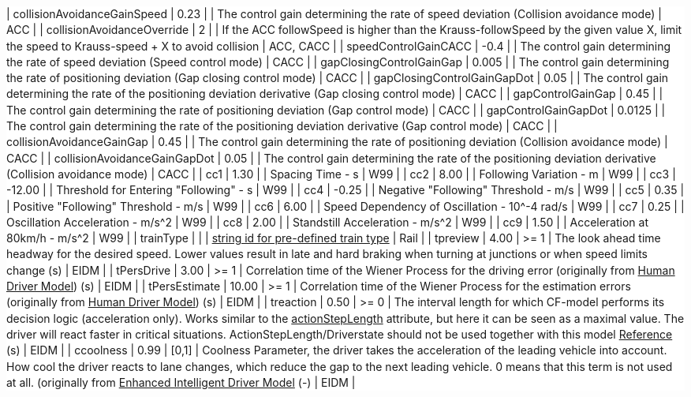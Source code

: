 | collisionAvoidanceGainSpeed  | 0.23                                                  |          | The control gain determining the rate of speed deviation (Collision avoidance mode)                       | ACC       |
| collisionAvoidanceOverride  | 2     |          | If the ACC followSpeed is higher than the Krauss-followSpeed by the given value X, limit the speed to Krauss-speed + X to avoid collision   | ACC, CACC  |
| speedControlGainCACC         | -0.4                                                  |          | The control gain determining the rate of speed deviation (Speed control mode)                             | CACC      |
| gapClosingControlGainGap     | 0.005                                                 |          | The control gain determining the rate of positioning deviation (Gap closing control mode)                 | CACC      |
| gapClosingControlGainGapDot  | 0.05                                                  |          | The control gain determining the rate of the positioning deviation derivative (Gap closing control mode)  | CACC      |
| gapControlGainGap            | 0.45                                                  |          | The control gain determining the rate of positioning deviation (Gap control mode)                         | CACC      |
| gapControlGainGapDot         | 0.0125                                                |          | The control gain determining the rate of the positioning deviation derivative (Gap control mode)          | CACC      |
| collisionAvoidanceGainGap    | 0.45                                                  |          | The control gain determining the rate of positioning deviation (Collision avoidance mode)                 | CACC      |
| collisionAvoidanceGainGapDot | 0.05                                                  |          | The control gain determining the rate of the positioning deviation derivative (Collision avoidance mode)  | CACC      |
| cc1                          | 1.30                                                  |          | Spacing Time - s                                                                                          | W99       |
| cc2                          | 8.00                                                  |          | Following Variation - m                                                                                   | W99       |
| cc3                          | -12.00                                                |          | Threshold for Entering "Following" - s                                                                    | W99       |
| cc4                          | -0.25                                                 |          | Negative "Following" Threshold - m/s                                                                      | W99       |
| cc5                          | 0.35                                                  |          | Positive "Following" Threshold - m/s                                                                      | W99       |
| cc6                          | 6.00                                                  |          | Speed Dependency of Oscillation - 10^-4 rad/s                                                             | W99       |
| cc7                          | 0.25                                                  |          | Oscillation Acceleration - m/s^2                                                                          | W99       |
| cc8                          | 2.00                                                  |          | Standstill Acceleration - m/s^2                                                                           | W99       |
| cc9                          | 1.50                                                  |          | Acceleration at 80km/h - m/s^2                                                                            | W99       |
| trainType                    |                                                       |          | [string id for pre-defined train type](Simulation/Railways.md#modelling_trains)                           | Rail      |
| tpreview                     | 4.00                                                  | >= 1     | The look ahead time headway for the desired speed. Lower values result in late and hard braking when turning at junctions or when speed limits change (s)       | EIDM      |
| tPersDrive                   | 3.00                                                  | >= 1     | Correlation time of the Wiener Process for the driving error (originally from [Human Driver Model](https://doi.org/10.1016/j.physa.2005.05.001)) (s)            | EIDM      |
| tPersEstimate                | 10.00                                                 | >= 1     | Correlation time of the Wiener Process for the estimation errors (originally from [Human Driver Model](https://doi.org/10.1016/j.physa.2005.05.001)) (s)        | EIDM      |
| treaction                    | 0.50                                                  | >= 0     | The interval length for which CF-model performs its decision logic (acceleration only). Works similar to the [actionStepLength](Car-Following-Models.md#actionsteplength) attribute, but here it can be seen as a maximal value. The driver will react faster in critical situations. ActionStepLength/Driverstate should not be used together with this model [Reference](https://doi.org/10.1016/j.trpro.2017.05.011) (s)  | EIDM      |
| ccoolness                    | 0.99                                                  | [0,1]    | Coolness Parameter, the driver takes the acceleration of the leading vehicle into account. How cool the driver reacts to lane changes, which reduce the gap to the next leading vehicle. 0 means that this term is not used at all. (originally from [Enhanced Intelligent Driver Model](https://doi.org/10.1098/rsta.2010.0084) (-)  | EIDM      |